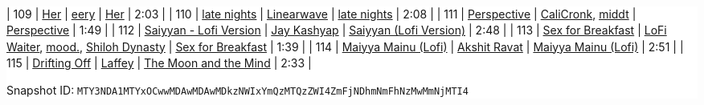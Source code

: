 | 109 | [Her](https://open.spotify.com/track/2koESjC2WBc6qmfg0dmTRt) | [eery](https://open.spotify.com/artist/2nu6ZVLgiNcRcWgDKUjplH) | [Her](https://open.spotify.com/album/3fr8eTKmfc0cjaijl4lduW) | 2:03 |
| 110 | [late nights](https://open.spotify.com/track/48iQKnYSE8eQUXuBqF7eQ2) | [Linearwave](https://open.spotify.com/artist/2wIeBTEs0AsPb74kYdEcNk) | [late nights](https://open.spotify.com/album/3D5cqKAqlXUtVnX4hATADb) | 2:08 |
| 111 | [Perspective](https://open.spotify.com/track/14ckoOlSTdYVDURRxlpHrW) | [CaliCronk](https://open.spotify.com/artist/7IWTF2SJ9kPwh5YH92KF9q), [middt](https://open.spotify.com/artist/3u78iBx7E3vzHHhc47gdTf) | [Perspective](https://open.spotify.com/album/3O4tupQbNSUo0w7XZNsR34) | 1:49 |
| 112 | [Saiyyan \- Lofi Version](https://open.spotify.com/track/7pX9MwOH187D85GK84kPX0) | [Jay Kashyap](https://open.spotify.com/artist/6IbczMOO9RjanCFkXOlEQq) | [Saiyyan \(Lofi Version\)](https://open.spotify.com/album/7sUhuHa8FYel3V6H4Ao8tC) | 2:48 |
| 113 | [Sex for Breakfast](https://open.spotify.com/track/4Xj6PMlVsJQvGg1sGHGaNR) | [LoFi Waiter](https://open.spotify.com/artist/5H5W5vmpQSBmQv1uMVor61), [mood.](https://open.spotify.com/artist/3fL0KDSqNCWDtbu1wfIaVo), [Shiloh Dynasty](https://open.spotify.com/artist/1wxPItEzr7U7rGSMPqZ25r) | [Sex for Breakfast](https://open.spotify.com/album/11aYGJ7EZ0B5uPJihRu1hE) | 1:39 |
| 114 | [Maiyya Mainu \(Lofi\)](https://open.spotify.com/track/3wtqgOJaW0l7bQ2ksSRcNH) | [Akshit Ravat](https://open.spotify.com/artist/47aFMArtTqGAFZifNLuBSy) | [Maiyya Mainu \(Lofi\)](https://open.spotify.com/album/3QcxJXrQK4b6cUDNtjm2Z9) | 2:51 |
| 115 | [Drifting Off](https://open.spotify.com/track/2QwNQx4UWhwDb5kVKWJ8jD) | [Laffey](https://open.spotify.com/artist/7LWdcPFBFcRaamGjIJbPV7) | [The Moon and the Mind](https://open.spotify.com/album/0Zif3jQ3zI0yipteA8XZiw) | 2:33 |

Snapshot ID: `MTY3NDA1MTYxOCwwMDAwMDAwMDkzNWIxYmQzMTQzZWI4ZmFjNDhmNmFhNzMwMmNjMTI4`
